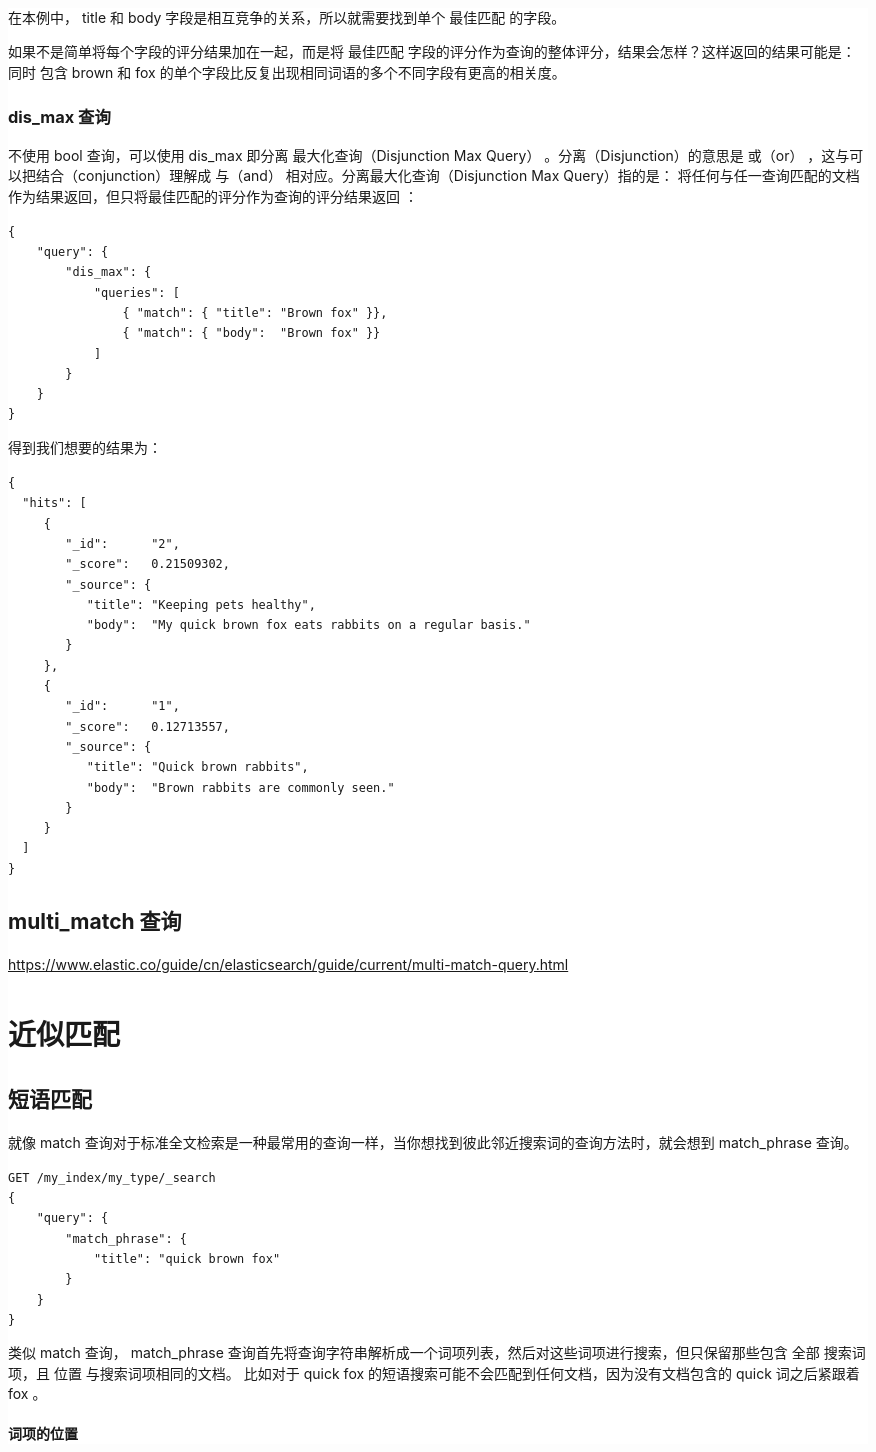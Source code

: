 在本例中， title 和 body 字段是相互竞争的关系，所以就需要找到单个 最佳匹配 的字段。

如果不是简单将每个字段的评分结果加在一起，而是将 最佳匹配 字段的评分作为查询的整体评分，结果会怎样？这样返回的结果可能是： 同时 包含 brown 和 fox 的单个字段比反复出现相同词语的多个不同字段有更高的相关度。

### dis_max 查询
不使用 bool 查询，可以使用 dis_max 即分离 最大化查询（Disjunction Max Query） 。分离（Disjunction）的意思是 或（or） ，这与可以把结合（conjunction）理解成 与（and） 相对应。分离最大化查询（Disjunction Max Query）指的是： 将任何与任一查询匹配的文档作为结果返回，但只将最佳匹配的评分作为查询的评分结果返回 ：
```
{
    "query": {
        "dis_max": {
            "queries": [
                { "match": { "title": "Brown fox" }},
                { "match": { "body":  "Brown fox" }}
            ]
        }
    }
}
```
得到我们想要的结果为：
```
{
  "hits": [
     {
        "_id":      "2",
        "_score":   0.21509302,
        "_source": {
           "title": "Keeping pets healthy",
           "body":  "My quick brown fox eats rabbits on a regular basis."
        }
     },
     {
        "_id":      "1",
        "_score":   0.12713557,
        "_source": {
           "title": "Quick brown rabbits",
           "body":  "Brown rabbits are commonly seen."
        }
     }
  ]
}
```
## multi_match 查询
https://www.elastic.co/guide/cn/elasticsearch/guide/current/multi-match-query.html
# 近似匹配
## 短语匹配
就像 match 查询对于标准全文检索是一种最常用的查询一样，当你想找到彼此邻近搜索词的查询方法时，就会想到 match_phrase 查询。
```
GET /my_index/my_type/_search
{
    "query": {
        "match_phrase": {
            "title": "quick brown fox"
        }
    }
}
```
类似 match 查询， match_phrase 查询首先将查询字符串解析成一个词项列表，然后对这些词项进行搜索，但只保留那些包含 全部 搜索词项，且 位置 与搜索词项相同的文档。 比如对于 quick fox 的短语搜索可能不会匹配到任何文档，因为没有文档包含的 quick 词之后紧跟着 fox 。
#### 词项的位置
